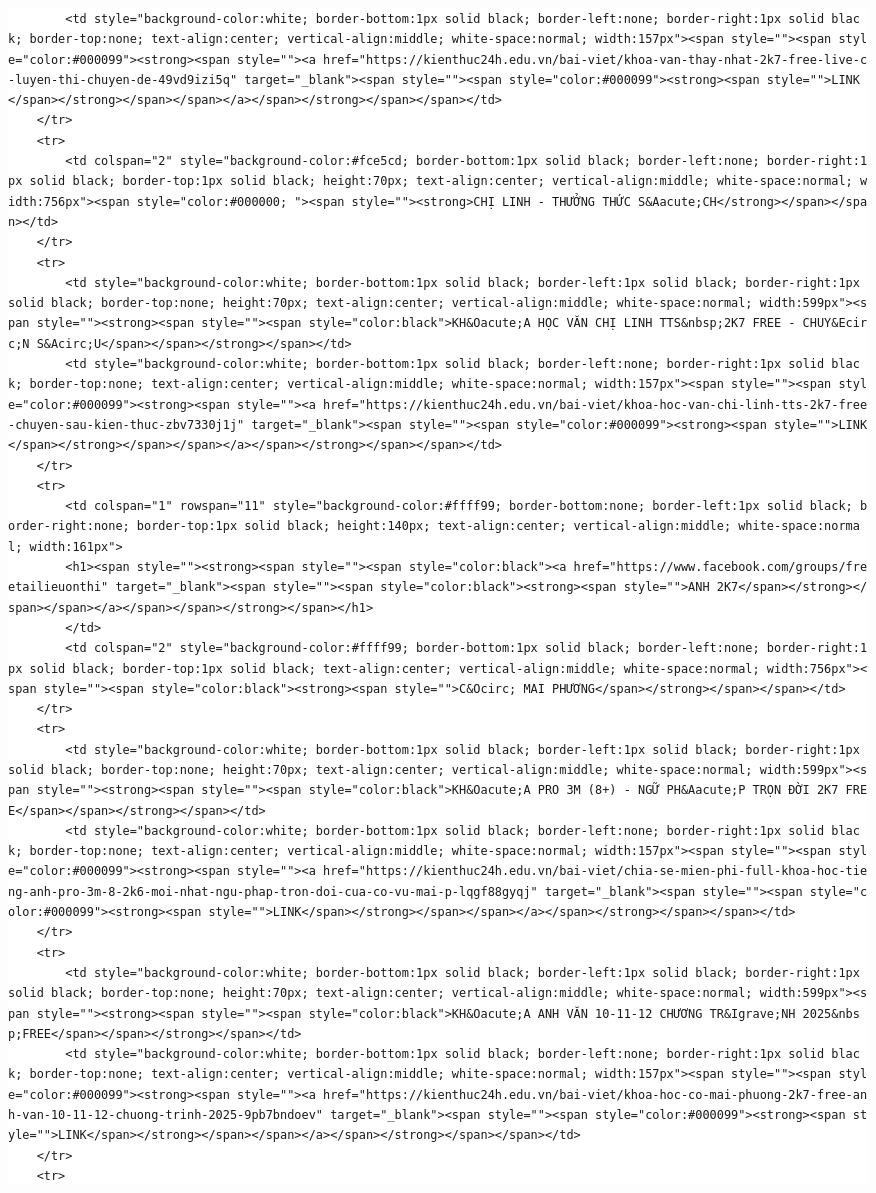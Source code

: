 			<td style="background-color:white; border-bottom:1px solid black; border-left:none; border-right:1px solid black; border-top:none; text-align:center; vertical-align:middle; white-space:normal; width:157px"><span style=""><span style="color:#000099"><strong><span style=""><a href="https://kienthuc24h.edu.vn/bai-viet/khoa-van-thay-nhat-2k7-free-live-c-luyen-thi-chuyen-de-49vd9izi5q" target="_blank"><span style=""><span style="color:#000099"><strong><span style="">LINK</span></strong></span></span></a></span></strong></span></span></td>
		</tr>
		<tr>
			<td colspan="2" style="background-color:#fce5cd; border-bottom:1px solid black; border-left:none; border-right:1px solid black; border-top:1px solid black; height:70px; text-align:center; vertical-align:middle; white-space:normal; width:756px"><span style="color:#000000; "><span style=""><strong>CHỊ LINH - THƯỞNG THỨC S&Aacute;CH</strong></span></span></td>
		</tr>
		<tr>
			<td style="background-color:white; border-bottom:1px solid black; border-left:1px solid black; border-right:1px solid black; border-top:none; height:70px; text-align:center; vertical-align:middle; white-space:normal; width:599px"><span style=""><strong><span style=""><span style="color:black">KH&Oacute;A HỌC VĂN CHỊ LINH TTS&nbsp;2K7 FREE - CHUY&Ecirc;N S&Acirc;U</span></span></strong></span></td>
			<td style="background-color:white; border-bottom:1px solid black; border-left:none; border-right:1px solid black; border-top:none; text-align:center; vertical-align:middle; white-space:normal; width:157px"><span style=""><span style="color:#000099"><strong><span style=""><a href="https://kienthuc24h.edu.vn/bai-viet/khoa-hoc-van-chi-linh-tts-2k7-free-chuyen-sau-kien-thuc-zbv7330j1j" target="_blank"><span style=""><span style="color:#000099"><strong><span style="">LINK</span></strong></span></span></a></span></strong></span></span></td>
		</tr>
		<tr>
			<td colspan="1" rowspan="11" style="background-color:#ffff99; border-bottom:none; border-left:1px solid black; border-right:none; border-top:1px solid black; height:140px; text-align:center; vertical-align:middle; white-space:normal; width:161px">
			<h1><span style=""><strong><span style=""><span style="color:black"><a href="https://www.facebook.com/groups/freetailieuonthi" target="_blank"><span style=""><span style="color:black"><strong><span style="">ANH 2K7</span></strong></span></span></a></span></span></strong></span></h1>
			</td>
			<td colspan="2" style="background-color:#ffff99; border-bottom:1px solid black; border-left:none; border-right:1px solid black; border-top:1px solid black; text-align:center; vertical-align:middle; white-space:normal; width:756px"><span style=""><span style="color:black"><strong><span style="">C&Ocirc; MAI PHƯƠNG</span></strong></span></span></td>
		</tr>
		<tr>
			<td style="background-color:white; border-bottom:1px solid black; border-left:1px solid black; border-right:1px solid black; border-top:none; height:70px; text-align:center; vertical-align:middle; white-space:normal; width:599px"><span style=""><strong><span style=""><span style="color:black">KH&Oacute;A PRO 3M (8+) - NGỮ PH&Aacute;P TRỌN ĐỜI 2K7 FREE</span></span></strong></span></td>
			<td style="background-color:white; border-bottom:1px solid black; border-left:none; border-right:1px solid black; border-top:none; text-align:center; vertical-align:middle; white-space:normal; width:157px"><span style=""><span style="color:#000099"><strong><span style=""><a href="https://kienthuc24h.edu.vn/bai-viet/chia-se-mien-phi-full-khoa-hoc-tieng-anh-pro-3m-8-2k6-moi-nhat-ngu-phap-tron-doi-cua-co-vu-mai-p-lqgf88gyqj" target="_blank"><span style=""><span style="color:#000099"><strong><span style="">LINK</span></strong></span></span></a></span></strong></span></span></td>
		</tr>
		<tr>
			<td style="background-color:white; border-bottom:1px solid black; border-left:1px solid black; border-right:1px solid black; border-top:none; height:70px; text-align:center; vertical-align:middle; white-space:normal; width:599px"><span style=""><strong><span style=""><span style="color:black">KH&Oacute;A ANH VĂN 10-11-12 CHƯƠNG TR&Igrave;NH 2025&nbsp;FREE</span></span></strong></span></td>
			<td style="background-color:white; border-bottom:1px solid black; border-left:none; border-right:1px solid black; border-top:none; text-align:center; vertical-align:middle; white-space:normal; width:157px"><span style=""><span style="color:#000099"><strong><span style=""><a href="https://kienthuc24h.edu.vn/bai-viet/khoa-hoc-co-mai-phuong-2k7-free-anh-van-10-11-12-chuong-trinh-2025-9pb7bndoev" target="_blank"><span style=""><span style="color:#000099"><strong><span style="">LINK</span></strong></span></span></a></span></strong></span></span></td>
		</tr>
		<tr>
